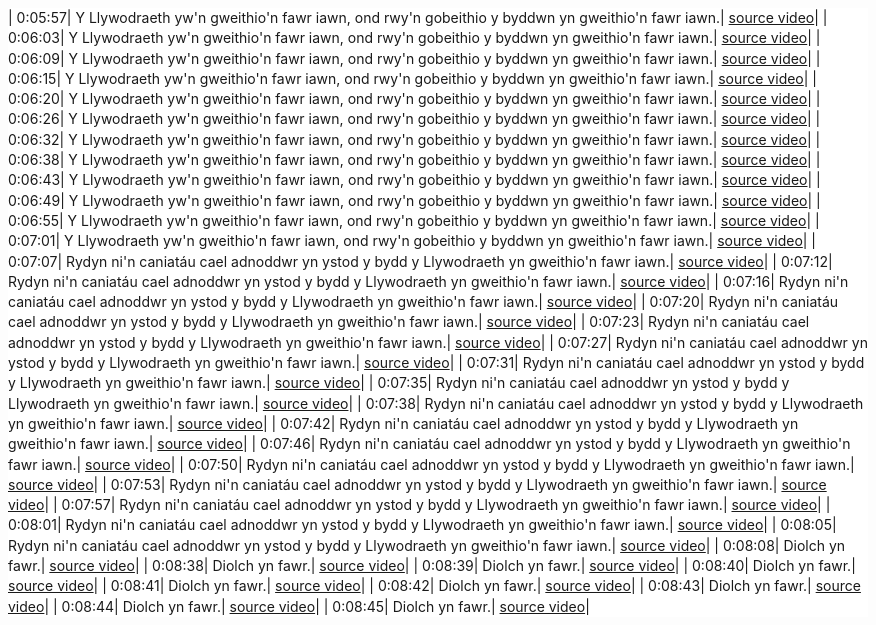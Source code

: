 | 0:05:57| Y Llywodraeth yw'n gweithio'n fawr iawn, ond rwy'n gobeithio y byddwn yn gweithio'n fawr iawn.| [source video](https://archive.org/details/cocom110321?start=357)|
| 0:06:03| Y Llywodraeth yw'n gweithio'n fawr iawn, ond rwy'n gobeithio y byddwn yn gweithio'n fawr iawn.| [source video](https://archive.org/details/cocom110321?start=363)|
| 0:06:09| Y Llywodraeth yw'n gweithio'n fawr iawn, ond rwy'n gobeithio y byddwn yn gweithio'n fawr iawn.| [source video](https://archive.org/details/cocom110321?start=369)|
| 0:06:15| Y Llywodraeth yw'n gweithio'n fawr iawn, ond rwy'n gobeithio y byddwn yn gweithio'n fawr iawn.| [source video](https://archive.org/details/cocom110321?start=375)|
| 0:06:20| Y Llywodraeth yw'n gweithio'n fawr iawn, ond rwy'n gobeithio y byddwn yn gweithio'n fawr iawn.| [source video](https://archive.org/details/cocom110321?start=380)|
| 0:06:26| Y Llywodraeth yw'n gweithio'n fawr iawn, ond rwy'n gobeithio y byddwn yn gweithio'n fawr iawn.| [source video](https://archive.org/details/cocom110321?start=386)|
| 0:06:32| Y Llywodraeth yw'n gweithio'n fawr iawn, ond rwy'n gobeithio y byddwn yn gweithio'n fawr iawn.| [source video](https://archive.org/details/cocom110321?start=392)|
| 0:06:38| Y Llywodraeth yw'n gweithio'n fawr iawn, ond rwy'n gobeithio y byddwn yn gweithio'n fawr iawn.| [source video](https://archive.org/details/cocom110321?start=398)|
| 0:06:43| Y Llywodraeth yw'n gweithio'n fawr iawn, ond rwy'n gobeithio y byddwn yn gweithio'n fawr iawn.| [source video](https://archive.org/details/cocom110321?start=403)|
| 0:06:49| Y Llywodraeth yw'n gweithio'n fawr iawn, ond rwy'n gobeithio y byddwn yn gweithio'n fawr iawn.| [source video](https://archive.org/details/cocom110321?start=409)|
| 0:06:55| Y Llywodraeth yw'n gweithio'n fawr iawn, ond rwy'n gobeithio y byddwn yn gweithio'n fawr iawn.| [source video](https://archive.org/details/cocom110321?start=415)|
| 0:07:01| Y Llywodraeth yw'n gweithio'n fawr iawn, ond rwy'n gobeithio y byddwn yn gweithio'n fawr iawn.| [source video](https://archive.org/details/cocom110321?start=421)|
| 0:07:07| Rydyn ni'n caniatáu cael adnoddwr yn ystod y bydd y Llywodraeth yn gweithio'n fawr iawn.| [source video](https://archive.org/details/cocom110321?start=427)|
| 0:07:12| Rydyn ni'n caniatáu cael adnoddwr yn ystod y bydd y Llywodraeth yn gweithio'n fawr iawn.| [source video](https://archive.org/details/cocom110321?start=432)|
| 0:07:16| Rydyn ni'n caniatáu cael adnoddwr yn ystod y bydd y Llywodraeth yn gweithio'n fawr iawn.| [source video](https://archive.org/details/cocom110321?start=436)|
| 0:07:20| Rydyn ni'n caniatáu cael adnoddwr yn ystod y bydd y Llywodraeth yn gweithio'n fawr iawn.| [source video](https://archive.org/details/cocom110321?start=440)|
| 0:07:23| Rydyn ni'n caniatáu cael adnoddwr yn ystod y bydd y Llywodraeth yn gweithio'n fawr iawn.| [source video](https://archive.org/details/cocom110321?start=443)|
| 0:07:27| Rydyn ni'n caniatáu cael adnoddwr yn ystod y bydd y Llywodraeth yn gweithio'n fawr iawn.| [source video](https://archive.org/details/cocom110321?start=447)|
| 0:07:31| Rydyn ni'n caniatáu cael adnoddwr yn ystod y bydd y Llywodraeth yn gweithio'n fawr iawn.| [source video](https://archive.org/details/cocom110321?start=451)|
| 0:07:35| Rydyn ni'n caniatáu cael adnoddwr yn ystod y bydd y Llywodraeth yn gweithio'n fawr iawn.| [source video](https://archive.org/details/cocom110321?start=455)|
| 0:07:38| Rydyn ni'n caniatáu cael adnoddwr yn ystod y bydd y Llywodraeth yn gweithio'n fawr iawn.| [source video](https://archive.org/details/cocom110321?start=458)|
| 0:07:42| Rydyn ni'n caniatáu cael adnoddwr yn ystod y bydd y Llywodraeth yn gweithio'n fawr iawn.| [source video](https://archive.org/details/cocom110321?start=462)|
| 0:07:46| Rydyn ni'n caniatáu cael adnoddwr yn ystod y bydd y Llywodraeth yn gweithio'n fawr iawn.| [source video](https://archive.org/details/cocom110321?start=466)|
| 0:07:50| Rydyn ni'n caniatáu cael adnoddwr yn ystod y bydd y Llywodraeth yn gweithio'n fawr iawn.| [source video](https://archive.org/details/cocom110321?start=470)|
| 0:07:53| Rydyn ni'n caniatáu cael adnoddwr yn ystod y bydd y Llywodraeth yn gweithio'n fawr iawn.| [source video](https://archive.org/details/cocom110321?start=473)|
| 0:07:57| Rydyn ni'n caniatáu cael adnoddwr yn ystod y bydd y Llywodraeth yn gweithio'n fawr iawn.| [source video](https://archive.org/details/cocom110321?start=477)|
| 0:08:01| Rydyn ni'n caniatáu cael adnoddwr yn ystod y bydd y Llywodraeth yn gweithio'n fawr iawn.| [source video](https://archive.org/details/cocom110321?start=481)|
| 0:08:05| Rydyn ni'n caniatáu cael adnoddwr yn ystod y bydd y Llywodraeth yn gweithio'n fawr iawn.| [source video](https://archive.org/details/cocom110321?start=485)|
| 0:08:08| Diolch yn fawr.| [source video](https://archive.org/details/cocom110321?start=488)|
| 0:08:38| Diolch yn fawr.| [source video](https://archive.org/details/cocom110321?start=518)|
| 0:08:39| Diolch yn fawr.| [source video](https://archive.org/details/cocom110321?start=519)|
| 0:08:40| Diolch yn fawr.| [source video](https://archive.org/details/cocom110321?start=520)|
| 0:08:41| Diolch yn fawr.| [source video](https://archive.org/details/cocom110321?start=521)|
| 0:08:42| Diolch yn fawr.| [source video](https://archive.org/details/cocom110321?start=522)|
| 0:08:43| Diolch yn fawr.| [source video](https://archive.org/details/cocom110321?start=523)|
| 0:08:44| Diolch yn fawr.| [source video](https://archive.org/details/cocom110321?start=524)|
| 0:08:45| Diolch yn fawr.| [source video](https://archive.org/details/cocom110321?start=525)|